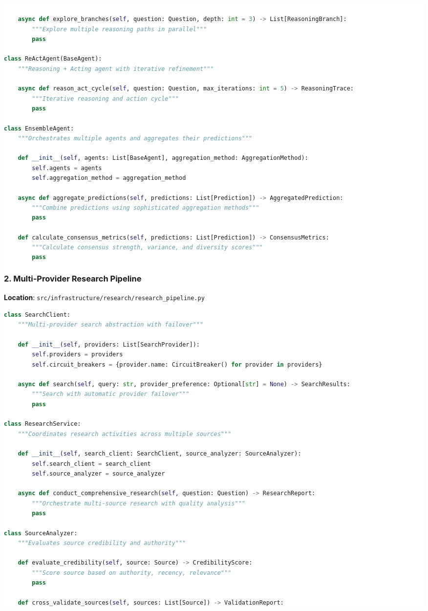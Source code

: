 ```python

    async def explore_branches(self, question: Question, depth: int = 3) -> List[ReasoningBranch]:
        """Explore multiple reasoning paths in parallel"""
        pass

class ReActAgent(BaseAgent):
    """Reasoning + Acting agent with iterative refinement"""

    async def reason_act_cycle(self, question: Question, max_iterations: int = 5) -> ReasoningTrace:
        """Iterative reasoning and action cycle"""
        pass

class EnsembleAgent:
    """Orchestrates multiple agents and aggregates their predictions"""

    def __init__(self, agents: List[BaseAgent], aggregation_method: AggregationMethod):
        self.agents = agents
        self.aggregation_method = aggregation_method

    async def aggregate_predictions(self, predictions: List[Prediction]) -> AggregatedPrediction:
        """Combine predictions using sophisticated aggregation methods"""
        pass

    def calculate_consensus_metrics(self, predictions: List[Prediction]) -> ConsensusMetrics:
        """Calculate consensus strength, variance, and diversity scores"""
        pass
```

### 2. Multi-Provider Research Pipeline

**Location**: `src/infrastructure/research/research_pipeline.py`

```python
class SearchClient:
    """Multi-provider search abstraction with failover"""

    def __init__(self, providers: List[SearchProvider]):
        self.providers = providers
        self.circuit_breakers = {provider.name: CircuitBreaker() for provider in providers}

    async def search(self, query: str, provider_preference: Optional[str] = None) -> SearchResults:
        """Search with automatic provider failover"""
        pass

class ResearchService:
    """Coordinates research activities across multiple sources"""

    def __init__(self, search_client: SearchClient, source_analyzer: SourceAnalyzer):
        self.search_client = search_client
        self.source_analyzer = source_analyzer

    async def conduct_comprehensive_research(self, question: Question) -> ResearchReport:
        """Orchestrate multi-source research with quality analysis"""
        pass

class SourceAnalyzer:
    """Evaluates source credibility and authority"""

    def evaluate_credibility(self, source: Source) -> CredibilityScore:
        """Score source based on authority, recency, relevance"""
        pass

    def cross_validate_sources(self, sources: List[Source]) -> ValidationReport:
```